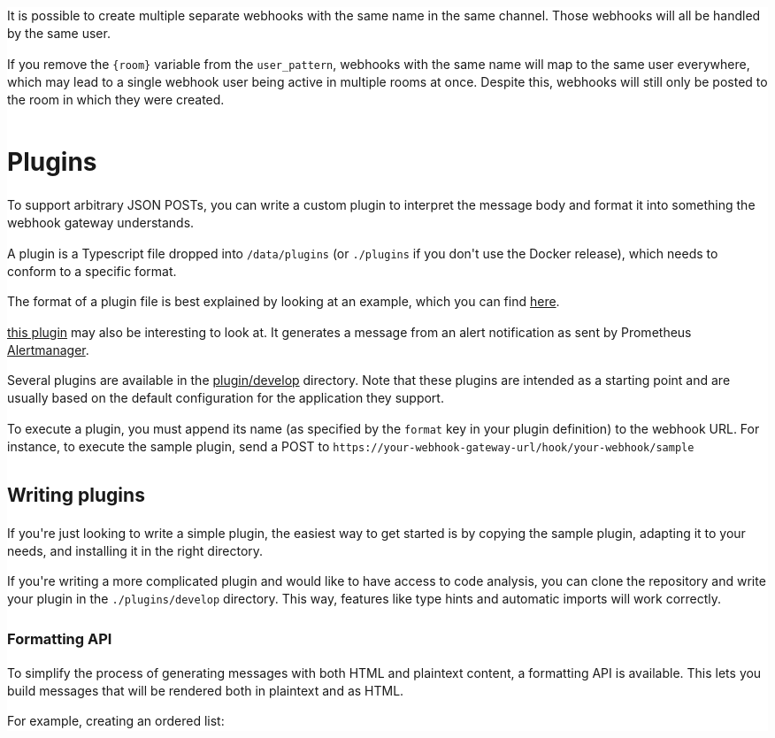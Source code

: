 It is possible to create multiple separate webhooks with the same name in the
same channel. Those webhooks will all be handled by the same user.

If you remove the `{room}` variable from the `user_pattern`, webhooks with the
same name will map to the same user everywhere, which may lead to a single
webhook user being active in multiple rooms at once. Despite this, webhooks
will still only be posted to the room in which they were created.

# Plugins

To support arbitrary JSON POSTs, you can write a custom plugin to interpret the
message body and format it into something the webhook gateway understands.

A plugin is a Typescript file dropped into `/data/plugins` (or `./plugins` if
you don't use the Docker release), which needs to conform to a specific format.

The format of a plugin file is best explained by looking at an example, which
you can find
[here](https://github.com/geluk/matrix-webhook-gateway/blob/master/plugins/develop/sample.ts).

[this plugin](https://github.com/geluk/matrix-webhook-gateway/blob/master/plugins/develop/prometheus.ts)
may also be interesting to look at. It generates a message from an alert notification
as sent by Prometheus
[Alertmanager](https://prometheus.io/docs/alerting/latest/alertmanager/).

Several plugins are available in the [plugin/develop](./plugins/develop)
directory. Note that these plugins are intended as a starting point and are
usually based on the default configuration for the application they support.

To execute a plugin, you must append its name (as specified by the `format` key
in your plugin definition) to the webhook URL. For instance, to execute the
sample plugin, send a POST to
`https://your-webhook-gateway-url/hook/your-webhook/sample`

## Writing plugins

If you're just looking to write a simple plugin, the easiest way to get started
is by copying the sample plugin, adapting it to your needs, and installing it
in the right directory.

If you're writing a more complicated plugin and would like to have access to
code analysis, you can clone the repository and write your plugin in the
`./plugins/develop` directory. This way, features like type hints and automatic
imports will work correctly.

### Formatting API

To simplify the process of generating messages with both HTML and plaintext
content, a formatting API is available. This lets you build messages that will
be rendered both in plaintext and as HTML.

For example, creating an ordered list:
